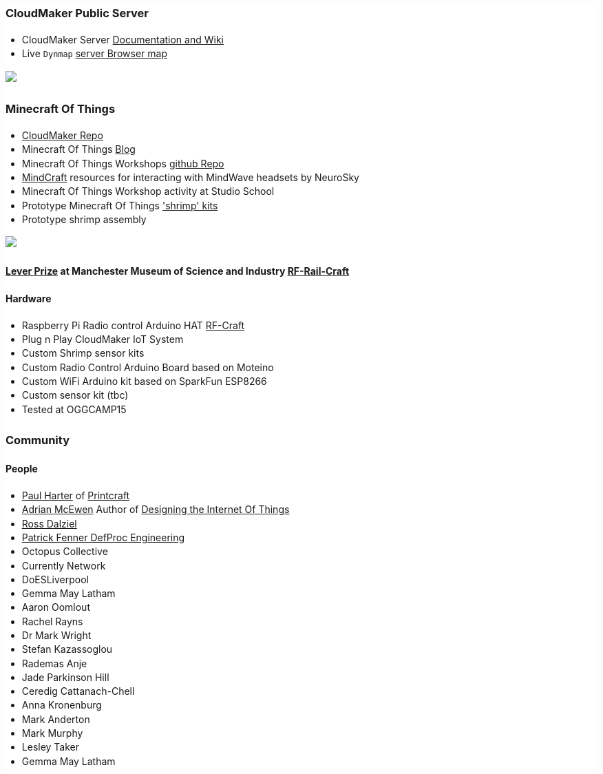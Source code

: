### CloudMaker Public Server

 * CloudMaker Server [Documentation and Wiki](https://github.com/cheapjack/CloudMaker/)
 * Live `Dynmap` [server Browser map](http://89.34.96.47:8125)

<img src="http://40.media.tumblr.com/eca6ba75c5eae5ca4eff0f66996d8a95/tumblr_n6tgqeoef71tytl75o2_1280.jpg" width="600">

### Minecraft Of Things 

 * [CloudMaker Repo](https://github.com/cheapjack/CloudMaker)
 * Minecraft Of Things [Blog](http://minecraftofthings.tumblr.com)
 * Minecraft Of Things Workshops [github Repo](https://github.com/cheapjack/MoT)
 * [MindCraft](http://github.com/cheapjack/Mindcraft) resources for interacting with MindWave headsets by NeuroSky
 * Minecraft Of Things Workshop activity at Studio School
 * Prototype Minecraft Of Things ['shrimp' kits](https://github.com/cheapjack/ShrimpCraft/blob/master/ShrimpAssembly/CompleteTemperatureSensor.pdf)
 * Prototype shrimp assembly 

<img src="/images/RFID.jpg" width="600">

#### [Lever Prize](http://www.fact.co.uk/news-articles/2016/01/fact-wins-the-lever-prize.aspx) at Manchester Museum of Science and Industry [RF-Rail-Craft](https://github.com/cheapjack/RF-Rail-Craft)

#### Hardware

 * Raspberry Pi Radio control Arduino HAT [RF-Craft](https://github.com/cheapjack/RF-Craft)
 * Plug n Play CloudMaker IoT System
 * Custom Shrimp sensor kits
 * Custom Radio Control Arduino Board based on Moteino
 * Custom WiFi Arduino kit based on SparkFun ESP8266
 * Custom sensor kit (tbc)
 * Tested at OGGCAMP15

### Community

#### People

 * [Paul Harter](http://www.glowinthedark.co.uk/) of [Printcraft](http://www.printcraft.org/) 
 * [Adrian McEwen](http://mcqn.com/) Author of [Designing the Internet Of Things](http://book.roomofthings.com/)
 * [Ross Dalziel](http://cheapjack.org.uk)
 * [Patrick Fenner DefProc Engineering](http://www.deferredprocrastination.co.uk/)
 * Octopus Collective
 * Currently Network
 * DoESLiverpool
 * Gemma May Latham
 * Aaron Oomlout
 * Rachel Rayns
 * Dr Mark Wright
 * Stefan Kazassoglou
 * Rademas Anje
 * Jade Parkinson Hill
 * Ceredig Cattanach-Chell
 * Anna Kronenburg
 * Mark Anderton
 * Mark Murphy
 * Lesley Taker
 * Gemma May Latham
